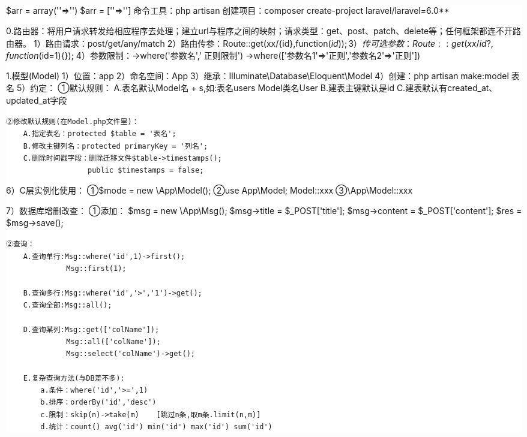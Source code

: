 $arr = array(''=>'')
$arr = [''=>'']
命令工具：php artisan
创建项目：composer create-project laravel/laravel=6.0**

0.路由器：将用户请求转发给相应程序去处理；建立url与程序之间的映射；请求类型：get、post、patch、delete等；任何框架都连不开路由器。
1）路由请求：post/get/any/match
2）路由传参：Route::get(xx/{id},function($id){});
3）传可选参数：Route::get(xx/{id?},function($id=1){});
4）参数限制：->where('参数名','	正则限制')
		   ->where(['参数名1'=>'正则','参数名2'=>'正则'])

1.模型(Model)
1）位置：app
2）命名空间：App
3）继承：Illuminate\Database\Eloquent\Model
4）创建：php artisan make:model 表名
5）约定：
	①默认规则：
		A.表名默认Model名 + s,如:表名users Model类名User
		B.建表主键默认是id
		C.建表默认有created_at、updated_at字段

	②修改默认规则(在Model.php文件里)：
		A.指定表名：protected $table = '表名';
		B.修改主键列名：protected primaryKey = '列名';
		C.删除时间戳字段：删除迁移文件$table->timestamps();
					   public $timestamps = false;

6）C层实例化使用：
	①$mode = new \App\Model();
	②use App\Model; Model::xxx
	③\App\Model::xxx

7）数据库增删改查：
	①添加：
		$msg = new \App\Msg();
		$msg->title = $_POST['title'];
		$msg->content = $_POST['content'];
		$res = $msg->save();

	②查询：
		A.查询单行:Msg::where('id',1)->first();
				  Msg::first(1);

		B.查询多行:Msg::where('id','>','1')->get();
		C.查询全部:Msg::all();

		D.查询某列:Msg::get(['colName']);
				  Msg::all(['colName']);
				  Msg::select('colName')->get();

		E.复杂查询方法(与DB差不多):
			a.条件：where('id','>=',1)
			b.排序：orderBy('id','desc')
			c.限制：skip(n)->take(m)    [跳过n条,取m条.limit(n,m)]
			d.统计：count() avg('id') min('id') max('id') sum('id')
